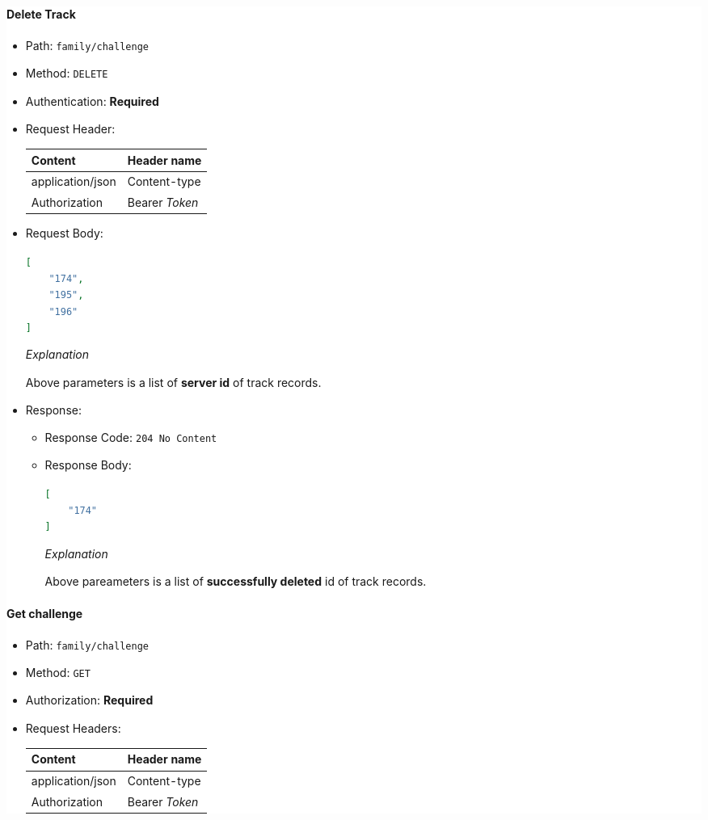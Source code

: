 

#### Delete Track

- Path: `family/challenge`

- Method: `DELETE`

- Authentication: **Required**

- Request Header:

  | Content          | Header name    |
  | ---------------- | -------------- |
  | application/json | Content-type   |
  | Authorization    | Bearer *Token* |

- Request Body:

  ```json
  [
      "174",
      "195",
      "196"
  ]
  ```

  *Explanation*

  Above parameters is a list of **server id** of track records.

- Response:

  - Response Code: `204 No Content`

  - Response Body: 

    ```json
    [
        "174"
    ]
    ```

    *Explanation*

    Above pareameters is a list of **successfully deleted** id of track records.



#### Get challenge

- Path: `family/challenge`

- Method: `GET`

- Authorization: **Required**

- Request Headers:

  | Content          | Header name    |
  | ---------------- | -------------- |
  | application/json | Content-type   |
  | Authorization    | Bearer *Token* |
